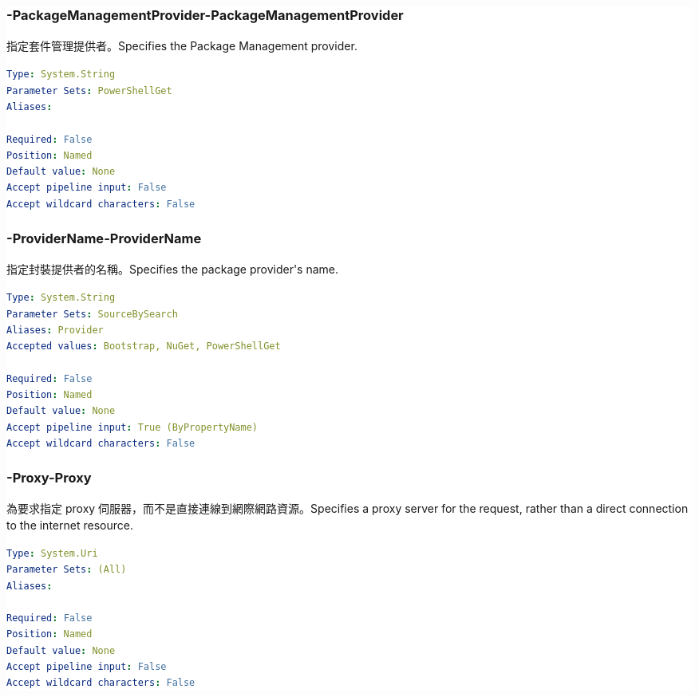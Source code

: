 ### <span data-ttu-id="280b4-133">-PackageManagementProvider</span><span class="sxs-lookup"><span data-stu-id="280b4-133">-PackageManagementProvider</span></span>

<span data-ttu-id="280b4-134">指定套件管理提供者。</span><span class="sxs-lookup"><span data-stu-id="280b4-134">Specifies the Package Management provider.</span></span>

```yaml
Type: System.String
Parameter Sets: PowerShellGet
Aliases:

Required: False
Position: Named
Default value: None
Accept pipeline input: False
Accept wildcard characters: False
```

### <span data-ttu-id="280b4-135">-ProviderName</span><span class="sxs-lookup"><span data-stu-id="280b4-135">-ProviderName</span></span>

<span data-ttu-id="280b4-136">指定封裝提供者的名稱。</span><span class="sxs-lookup"><span data-stu-id="280b4-136">Specifies the package provider's name.</span></span>

```yaml
Type: System.String
Parameter Sets: SourceBySearch
Aliases: Provider
Accepted values: Bootstrap, NuGet, PowerShellGet

Required: False
Position: Named
Default value: None
Accept pipeline input: True (ByPropertyName)
Accept wildcard characters: False
```

### <span data-ttu-id="280b4-137">-Proxy</span><span class="sxs-lookup"><span data-stu-id="280b4-137">-Proxy</span></span>

<span data-ttu-id="280b4-138">為要求指定 proxy 伺服器，而不是直接連線到網際網路資源。</span><span class="sxs-lookup"><span data-stu-id="280b4-138">Specifies a proxy server for the request, rather than a direct connection to the internet resource.</span></span>

```yaml
Type: System.Uri
Parameter Sets: (All)
Aliases:

Required: False
Position: Named
Default value: None
Accept pipeline input: False
Accept wildcard characters: False
```
